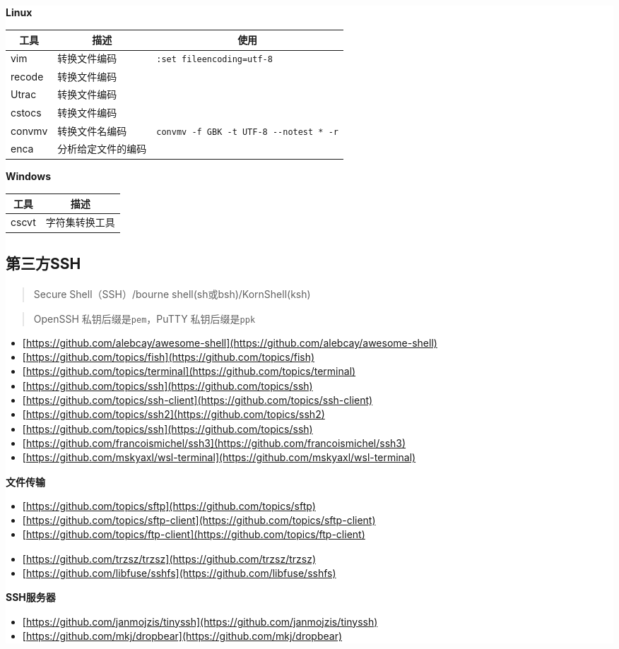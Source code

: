 
**Linux**

| 工具     | 描述               | 使用                      |
|--------|------------------|-------------------------|
| vim    | 转换文件编码      | `:set fileencoding=utf-8` |
| recode | 转换文件编码           |                         |
| Utrac  | 转换文件编码           |                         |
| cstocs | 转换文件编码           |                         |
| convmv | 转换文件名编码          | `convmv -f GBK -t UTF-8 --notest * -r` |
| enca   | 分析给定文件的编码        |                         |



**Windows**

| 工具    | 描述      |
|-------|---------|
| cscvt | 字符集转换工具 |




## 第三方SSH

> Secure Shell（SSH）/bourne shell(sh或bsh)/KornShell(ksh)

> OpenSSH 私钥后缀是`pem`，PuTTY 私钥后缀是`ppk`

* [https://github.com/alebcay/awesome-shell](https://github.com/alebcay/awesome-shell)
* [https://github.com/topics/fish](https://github.com/topics/fish)
* [https://github.com/topics/terminal](https://github.com/topics/terminal)
* [https://github.com/topics/ssh](https://github.com/topics/ssh)
* [https://github.com/topics/ssh-client](https://github.com/topics/ssh-client)
* [https://github.com/topics/ssh2](https://github.com/topics/ssh2)
* [https://github.com/topics/ssh](https://github.com/topics/ssh)
* [https://github.com/francoismichel/ssh3](https://github.com/francoismichel/ssh3)
* [https://github.com/mskyaxl/wsl-terminal](https://github.com/mskyaxl/wsl-terminal)



**文件传输**

- [https://github.com/topics/sftp](https://github.com/topics/sftp)
- [https://github.com/topics/sftp-client](https://github.com/topics/sftp-client)
- [https://github.com/topics/ftp-client](https://github.com/topics/ftp-client)


* [https://github.com/trzsz/trzsz](https://github.com/trzsz/trzsz)
* [https://github.com/libfuse/sshfs](https://github.com/libfuse/sshfs)


**SSH服务器**

* [https://github.com/janmojzis/tinyssh](https://github.com/janmojzis/tinyssh)
* [https://github.com/mkj/dropbear](https://github.com/mkj/dropbear)
